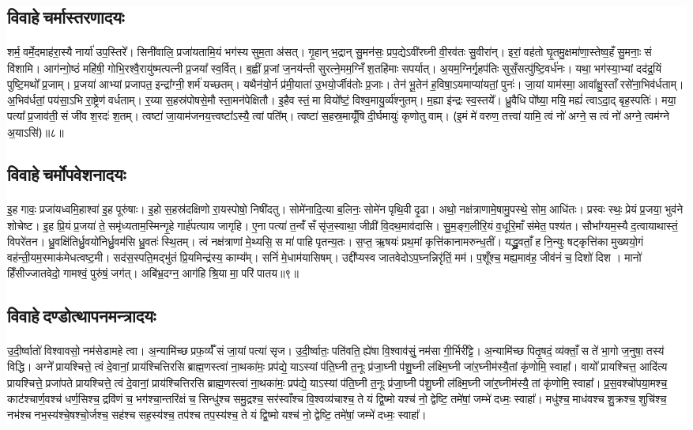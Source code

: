 ## विवाहे चर्मास्तरणादयः

शर्म॒ वर्मे॒दमाह॑रा॒स्यै नार्या॑ उप॒स्तिरे᳚। 
सिनी॑वालि॒ प्रजा॑यतामि॒यं भग॑स्य सुम॒ता अ॑सत्। 
गृ॒हान् भ॒द्रान् सु॒मन॑सः॒ प्रप॒द्येऽवी॑रघ्नी वी॒रव॑तः सु॒वीरा॑न्। 
इरां॒ वह॑तो घृ॒तमु॒क्षमा॑णा॒स्तेष्व॒हँ सु॒मनाः॒ सं वि॑शामि। 
आग॑न्गो॒ष्ठं महि॑षी॒ गोभि॒रश्वै॒रायु॑ष्मत्पत्नी प्र॒जया᳚ स्व॒र्वित्। 
ब॒ह्वीं प्र॒जां ज॒नय॑न्ती सुरत्ने॒मम॒ग्निँ श॒तहि॑माः सपर्यात्। 
अ॒यम॒ग्निर्गृ॒हप॑तिः सुसँ॒सत्पु॑ष्टि॒वर्ध॑नः। 
यथा॒ भग॑स्या॒भ्यां दद॑द्र॒यिं पुष्टि॒मथो᳚ प्र॒जाम्। 
प्र॒जया॑ आभ्यां प्रजापत॒ इन्द्रा᳚ग्नी॒ शर्म॑ यच्छतम्। 
यथैन॑यो॒र्न प्र॑मी॒याता॑ उ॒भयो॒र्जीव॑तोः प्र॒जाः। 
तेन॑ भू॒तेन॑ ह॒विषा॒ऽयमाप्या॑यतां॒ पुनः॑। 
जा॒यां याम॑स्मा॒ आवा᳚क्षु॒स्ताँ रसे॑ना॒भिव॑र्धताम्। 
अ॒भिव॑र्धतां॒ पय॑सा॒ऽभि रा॒ष्ट्रेण॑ वर्धताम्। 
र॒य्या स॒हस्र॑पोषसे॒मौ स्ता॒मन॑पेक्षितौ। 
इ॒हैव स्तं॒ मा  वियो᳚ष्टं॒ विश्व॒मायु॒र्व्य॑श्नुतम्। 
म॒ह्या इ॑न्द्रः स्व॒स्तये᳚। 
ध्रु॒वैधि पो᳚ष्या॒ मयि॒ मह्यं॑ त्वाऽदा॒द् बृह॒स्पतिः॑। 
मया॒ पत्या᳚ प्र॒जाव॑ती॒ सं जी॑व श॒रदः॑ श॒तम्। 
त्वष्टा॑ जा॒याम॑जनय॒त्त्वष्टा᳚ऽस्यै॒ त्वां पति᳚म्। 
त्वष्टा॑ स॒हस्र॒मायूँ॑षि दी॒र्घमायुः॑ कृणोतु वाम्। 
(इ॒मं मे॑ वरुण॒ तत्त्वा॑ यामि॒ त्वं नो॑ अग्ने॒ स त्वं नो॑ अग्ने॒ त्वम॑ग्ने अ॒याऽसि॑)॥८॥ 

## विवाहे चर्मोपवेशनादयः

इ॒ह गावः॒ प्रजा॑यध्वमि॒हाश्वा॑ इ॒ह पूरु॑षाः। 
इ॒हो स॒हस्र॑दक्षिणो रा॒यस्पोषो॒ निषी॑दतु। 
सोमे॑नादि॒त्या ब॒लिनः॒ सोमे॑न पृथि॒वी दृ॒ढा। 
अथो॒ नक्ष॑त्राणामे॒षामु॒पस्थे॒ सोम॒ आधि॑तः। 
प्रस्वः स्थः॒ प्रेयं प्र॒जया॒ भुव॑ने शोचेष्ट। 
इ॒ह प्रि॒यं प्र॒जया॑ ते॒ समृ॑ध्यताम॒स्मिन्गृ॒हे गार्ह॑पत्याय जागृहि। 
ए॒ना पत्या॑ त॒न्वँ॑ सँ सृ॑ज॒स्वाथा॒ जीव्री॑ वि॒दथ॒माव॑दासि। 
सु॒म॒ङ्ग॒लीरि॒यं व॒धूरि॒माँ स॑मेत॒ पश्य॑त। 
सौभा᳚ग्यम॒स्यै द॒त्वायाथास्तं॒ विपरे॑तन। 
ध्रु॒वक्षि॑तिर्ध्रु॒वयो॑निर्ध्रु॒वम॑सि ध्रु॒वतः॑ स्थि॒तम्। 
त्वं नक्ष॑त्राणां मे॒थ्यसि॒ स मा॑ पाहि पृतन्य॒तः। 
स॒प्त॒ ऋ॒षयः॑ प्रथ॒मां कृत्ति॑कानामरुन्ध॒तीं। 
यद्ध्रु॒वताँ॒ ह नि॒न्युः षट्कृत्ति॑का मुख्ययो॒गं वह॑न्ती॒यम॒स्माक॑मेधत्वष्ट॒मी। 
सद॑स॒स्पति॒मद्भु॑तं प्रि॒यमिन्द्र॑स्य॒ काम्य᳚म्। 
सनिं॑ मे॒धाम॑यासिषम्। 
उद्दी᳚प्यस्व जातवेदोऽप॒घ्नन्निरृ॑तिं॒ मम॑। 
प॒शूँश्च॒ मह्य॒माव॑ह॒ जीव॑नं च॒ दिशो॑ दिश । 
मानो॑ हिँसीज्जातवेदो॒ गामश्वं॒ पुरु॑षं॒ जग॑त्। 
अबि॑भ्र॒दग्न॒ आग॑हि श्रि॒या मा॒ परि॑ पातय॥९॥

## विवाहे दण्डोत्थापनमन्त्रादयः

उ॒दी॒र्ष्वातो॑ विश्वावसो॒ नम॑सेडामहे त्वा। 
अ॒न्यामि॑च्छ प्रफ॒र्व्यँ॑ सं जा॒यां पत्या॑ सृज। 
उ॒दी॒र्ष्वातः॒  पति॑वति॒ ह्ये॑षा वि॒श्वाव॑सुं॒ नम॑सा गी॒र्भिरी᳚ट्टे। 
अ॒न्यामि॑च्छ पितृ॒षदं॒ व्य॑क्ताँ॒ स ते॑ भा॒गो ज॒नुषा॒ तस्य॑ विद्धि। 
अग्ने᳚ प्रायश्चित्ते॒ त्वं दे॒वानां॒ प्राय॑श्चित्तिरसि ब्राह्म॒णस्त्वा॑ ना॒थका॑मः॒ प्रप॑द्ये॒ याऽस्यां प॑ति॒घ्नी त॒नूः प्र॑जा॒घ्नी प॑शु॒घ्नी ल॑क्ष्मि॒घ्नी जा॑र॒घ्नीम॑स्यै॒तां कृ॑णोमि॒ स्वाहा᳚। 
वायो᳚ प्रायश्चित्त॒ आदि॑त्य प्रायश्चित्ते॒ प्रजा॑पते प्रायश्चित्ते॒ त्वं दे॒वानां॒ प्राय॑श्चित्तिरसि ब्राह्म॒णस्त्वा॑ ना॒थका॑मः॒ प्रप॑द्ये॒ याऽस्यां प॑ति॒घ्नी त॒नूः प्र॑जा॒घ्नी प॑शु॒घ्नी ल॑क्ष्मि॒घ्नी जा॑र॒घ्नीम॑स्यै॒ तां कृ॑णोमि॒ स्वाहा᳚। 
प्र॒स॒वश्चो॑पया॒मश्च॒ काट॑श्चार्ण॒वश्च॑ धर्ण॒सिश्च॒ द्रवि॑णं च॒ भग॑श्चा॒न्तरि॑क्षं च॒ सिन्धु॑श्च समु॒द्रश्च॒ सर॑स्वाँश्च वि॒श्वव्य॑चाश्च॒ ते यं द्वि॒ष्मो यश्च॑ नो॒ द्वेष्टि॒ तमे॑षां॒ जम्भे॑ दध्मः॒ स्वाहा᳚। 
मधु॑श्च॒ माध॑वश्च शु॒क्रश्च॒ शुचि॑श्च॒ नभ॑श्च नभ॒स्य॑श्चे॒षश्चो॒र्जश्च॒ सह॑श्च सह॒स्य॑श्च॒ तप॑श्च तप॒स्य॑श्च॒ ते यं द्वि॒ष्मो यश्च॑ नो॒ द्वेष्टि॒ तमे॑षां॒ जम्भे॑ दध्मः॒ स्वाहा᳚। 